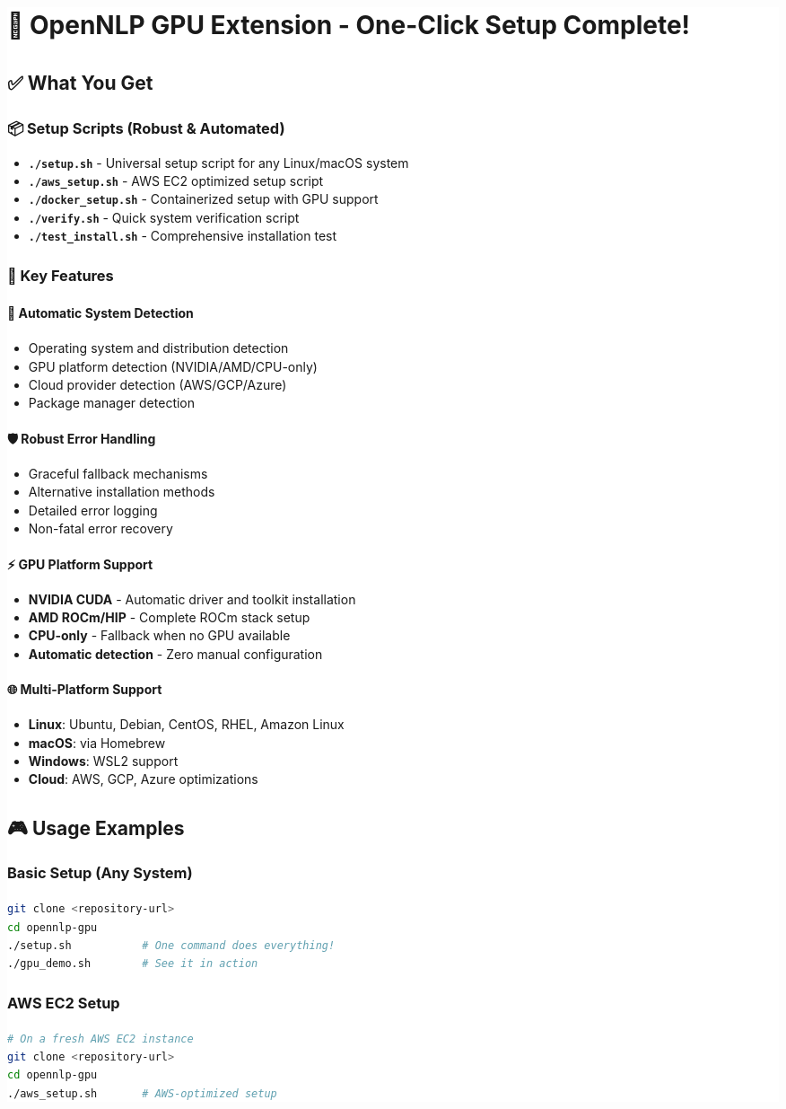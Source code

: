 # 🚀 OpenNLP GPU Extension - One-Click Setup Complete!

## ✅ What You Get

### 📦 Setup Scripts (Robust & Automated)
- **`./setup.sh`** - Universal setup script for any Linux/macOS system
- **`./aws_setup.sh`** - AWS EC2 optimized setup script  
- **`./docker_setup.sh`** - Containerized setup with GPU support
- **`./verify.sh`** - Quick system verification script
- **`./test_install.sh`** - Comprehensive installation test

### 🎯 Key Features

#### 🔧 **Automatic System Detection**
- Operating system and distribution detection
- GPU platform detection (NVIDIA/AMD/CPU-only)
- Cloud provider detection (AWS/GCP/Azure)
- Package manager detection

#### 🛡️ **Robust Error Handling**
- Graceful fallback mechanisms
- Alternative installation methods
- Detailed error logging
- Non-fatal error recovery

#### ⚡ **GPU Platform Support**
- **NVIDIA CUDA** - Automatic driver and toolkit installation
- **AMD ROCm/HIP** - Complete ROCm stack setup
- **CPU-only** - Fallback when no GPU available
- **Automatic detection** - Zero manual configuration

#### 🌐 **Multi-Platform Support**
- **Linux**: Ubuntu, Debian, CentOS, RHEL, Amazon Linux
- **macOS**: via Homebrew
- **Windows**: WSL2 support
- **Cloud**: AWS, GCP, Azure optimizations

## 🎮 Usage Examples

### Basic Setup (Any System)
```bash
git clone <repository-url>
cd opennlp-gpu
./setup.sh           # One command does everything!
./gpu_demo.sh        # See it in action
```

### AWS EC2 Setup
```bash
# On a fresh AWS EC2 instance
git clone <repository-url>
cd opennlp-gpu
./aws_setup.sh       # AWS-optimized setup
```
